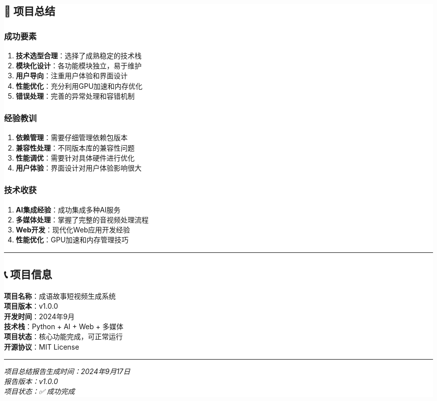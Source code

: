
## 🎉 项目总结

### 成功要素
1. **技术选型合理**：选择了成熟稳定的技术栈
2. **模块化设计**：各功能模块独立，易于维护
3. **用户导向**：注重用户体验和界面设计
4. **性能优化**：充分利用GPU加速和内存优化
5. **错误处理**：完善的异常处理和容错机制

### 经验教训
1. **依赖管理**：需要仔细管理依赖包版本
2. **兼容性处理**：不同版本库的兼容性问题
3. **性能调优**：需要针对具体硬件进行优化
4. **用户体验**：界面设计对用户体验影响很大

### 技术收获
1. **AI集成经验**：成功集成多种AI服务
2. **多媒体处理**：掌握了完整的音视频处理流程
3. **Web开发**：现代化Web应用开发经验
4. **性能优化**：GPU加速和内存管理技巧

---

## 📞 项目信息

**项目名称**：成语故事短视频生成系统  
**项目版本**：v1.0.0  
**开发时间**：2024年9月  
**技术栈**：Python + AI + Web + 多媒体  
**项目状态**：核心功能完成，可正常运行  
**开源协议**：MIT License  

---

*项目总结报告生成时间：2024年9月17日*  
*报告版本：v1.0.0*  
*项目状态：✅ 成功完成*
